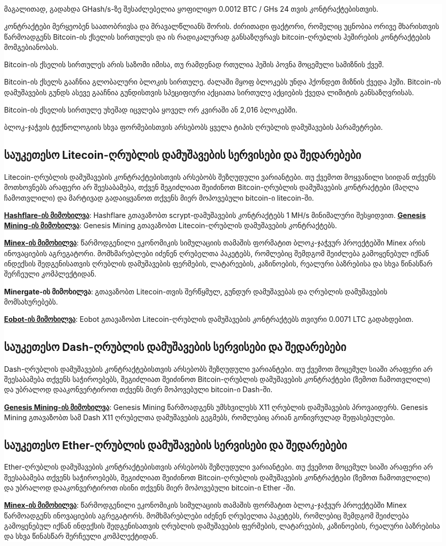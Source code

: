 მაგალითად, გადახდა GHash/s-ზე შესაძლებელია ყოფილიყო 0.0012 BTC / GHs 24 თვის კონტრაქტებისთვის.

კონტრაქტები მერყეობენ საათობრივსა და მრავალწლიანს შორის. ძირითადი ფაქტორი, რომელიც უცნობია ორივე მხარისთვის წარმოადგენს Bitcoin-ის  ქსელის სირთულეს და ის რადიკალურად განსაზღვრავს bitcoin-ღრუბლის ჰეშირების კონტრაქტების მომგებიანობას.

Bitcoin-ის  ქსელის სირთულეს არის საზომი იმისა, თუ რამდენად რთულია ჰეშის პოვნა მოცემული სამიზნის ქვეშ. 

Bitcoin-ის  ქსელს გააჩნია გლობალური ბლოკის სირთულე. ძალაში მყოფ ბლოკებს უნდა ჰქონდეთ მიზნის ქვედა ჰეში.  Bitcoin-ის დამუშავების გუნდს ასევე გააჩნია გუნდისთვის სპეციფიური აქციათა სირთულე აქციების ქვედა ლიმიტის განსაზღვრისას.

Bitcoin-ის ქსელის სირთულე უხეშად იცვლება  ყოველ ორ კვირაში ან 2,016 ბლოკებში.

ბლოკ-ჯაჭვის ტექნოლოგიის სხვა ფორმებისთვის არსებობს ყველა ტიპის ღრუბლის დამუშავების პარამეტრები.

<h2>საუკეთესო Litecoin-ღრუბლის დამუშავების სერვისები და შედარებები</h2>

Litecoin-ღრუბლის დამუშავების კონტრაქტებისთვის არსებობს შეზღუდული ვარიანტები. თუ ქვემოთ მოყვანილი სიიდან თქვენს მოთხოვნებს არაფერი არ შეესაბამება, თქვენ შეგიძლიათ შეიძინოთ Bitcoin-ღრუბლის დამუშავების კონტრაქტები (მაღლა ჩამოთვლილი) და მარტივად გადაიყვანოთ თქვენს მიერ მოპოვებული bitcoin-ი litecoin-ში. 

<strong><a href="http://geni.us/hashflare">Hashflare-ის მიმოხილვა</a></strong>: Hashflare გთავაზობთ scrypt-დამუშავების კონტრაქტებს 1 MH/s მინიმალური შესყიდვით. 
<strong><a href="http://geni.us/advendorgm">Genesis Mining-ის მიმოხილვა</a></strong>: Genesis Mining გთავაზობთ Litecoin-ღრუბლის დამუშავების კონტრაქტებს.

<strong><a href="http://geni.us/minex">Minex-ის მიმოხილვა</a></strong>: წარმოდგენილი ეკონომიკის სიმულაციის თამაშის ფორმატით ბლოკ-ჯაჭვურ პროექტებში Minex არის ინოვაციების აგრეგატორი. მომხმარებლები იძენენ ღრუბელთა პაკეტებს, რომლებიც შემდგომ შეიძლება გამოყენებულ იქნან ინდექსის შედგენისათვის  ღრუბლის დამუშავების ფერმების, ლატარეების, კაზინოების, რეალური ბაზრებისა და სხვა წინასწარ შერჩეული კომპლექტიდან. 

<strong>Minergate-ის მიმოხილვა</strong>: გთავაზობთ Litecoin-თვის შერწყმულ, გუნდურ დამუშავებას და ღრუბლის დამუშავების მომსახურებებს.

<strong><a href="http://geni.us/hashflare">Eobot-ის მიმოხილვა</a></strong>: Eobot გთავაზობთ Litecoin-ღრუბლის დამუშავების კონტრაქტებს თვიური 0.0071 LTC გადახდებით. 

<h2>საუკეთესო Dash-ღრუბლის დამუშავების სერვისები და შედარებები</h2>

Dash-ღრუბლის დამუშავების კონტრაქტებისთვის არსებობს შეზღუდული ვარიანტები. თუ ქვემოთ მოცემულ სიაში არაფერი არ შეესაბამება თქვენს საჭიროებებს, შეგიძლიათ შეიძინოთ Bitcoin-ღრუბლის დამუშავების  კონტრაქტები (ზემოთ ჩამოთვლილი) და უბრალოდ დააკონვერტიროთ თქვენს მიერ მოპოვებული bitcoin-ი Dash-ში.

<strong><a href="http://geni.us/advendorgm">Genesis Mining-ის მიმოხილვა</a></strong>: Genesis Mining წარმოადგენს უმსხვილესს X11 ღრუბლის დამუშავების პროვაიდერს. Genesis Mining გთავაზობთ სამ Dash X11 ღრუბელთა დამუშავების გეგმებს, რომლებიც არიან გონივრულად შეფასებულები. 

<h2>საუკეთესო Ether-ღრუბლის დამუშავების სერვისები და შედარებები</h2>

Ether-ღრუბლის დამუშავების კონტრაქტებისთვის არსებობს შეზღუდული ვარიანტები. თუ ქვემოთ მოცემულ სიაში არაფერი არ შეესაბამება თქვენს საჭიროებებს, შეგიძლიათ შეიძინოთ Bitcoin-ღრუბლის დამუშავების  კონტრაქტები (ზემოთ ჩამოთვლილი) და უბრალოდ დააკონვერტიროთ ისინი თქვენს მიერ მოპოვებული bitcoin-ი Ether -ში.

<strong><a href="http://geni.us/hashflare">Minex-ის მიმოხილვა</a></strong>: წარმოდგენილი ეკონომიკის სიმულაციის თამაშის ფორმატით ბლოკ-ჯაჭვურ პროექტებში Minex წარმოადგენს ინოვაციების აგრეგატორს. მომხმარებლები იძენენ ღრუბელთა პაკეტებს, რომლებიც შემდგომ შეიძლება გამოყენებულ იქნან ინდექსის შედგენისათვის ღრუბლის დამუშავების ფერმების, ლატარეების, კაზინოების, რეალური ბაზრებისა და სხვა წინასწარ შერჩეული კომპლექტიდან. 
